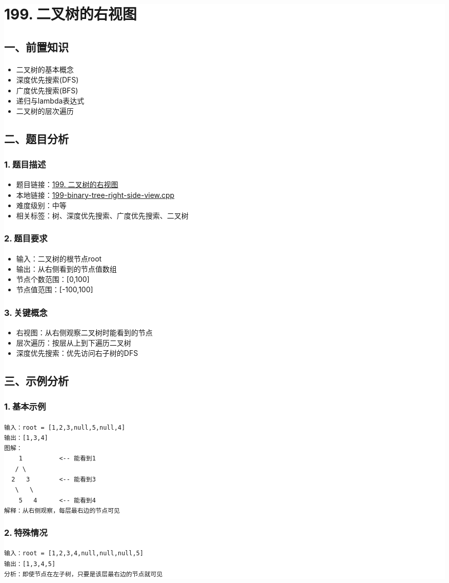 # 199. 二叉树的右视图

## 一、前置知识
- 二叉树的基本概念
- 深度优先搜索(DFS)
- 广度优先搜索(BFS)
- 递归与lambda表达式
- 二叉树的层次遍历

## 二、题目分析

### 1. 题目描述
- 题目链接：[199. 二叉树的右视图](https://leetcode.cn/problems/binary-tree-right-side-view/description/)
- 本地链接：[199-binary-tree-right-side-view.cpp](../Algorithm/LeetCode/All/199-binary-tree-right-side-view.cpp)
- 难度级别：中等
- 相关标签：树、深度优先搜索、广度优先搜索、二叉树

### 2. 题目要求
- 输入：二叉树的根节点root
- 输出：从右侧看到的节点值数组
- 节点个数范围：[0,100]
- 节点值范围：[-100,100]

### 3. 关键概念
- 右视图：从右侧观察二叉树时能看到的节点
- 层次遍历：按层从上到下遍历二叉树
- 深度优先搜索：优先访问右子树的DFS

## 三、示例分析

### 1. 基本示例
```
输入：root = [1,2,3,null,5,null,4]
输出：[1,3,4]
图解：
    1          <-- 能看到1
   / \
  2   3        <-- 能看到3
   \   \
    5   4      <-- 能看到4
解释：从右侧观察，每层最右边的节点可见
```

### 2. 特殊情况
```
输入：root = [1,2,3,4,null,null,null,5]
输出：[1,3,4,5]
分析：即使节点在左子树，只要是该层最右边的节点就可见
```
